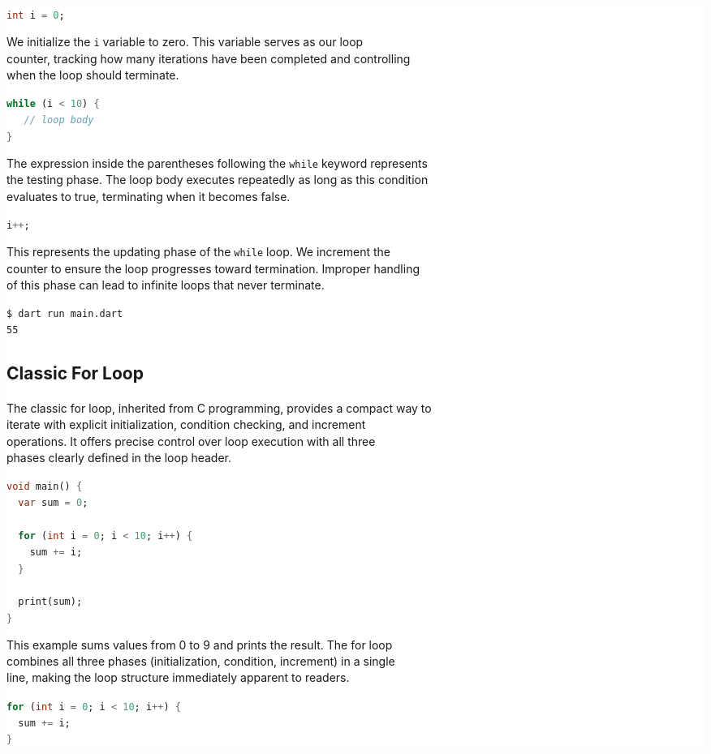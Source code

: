 ```dart
int i = 0;
```

We initialize the `i` variable to zero. This variable serves as our loop  
counter, tracking how many iterations have been completed and controlling  
when the loop should terminate.  

```dart
while (i < 10) {
   // loop body
}
```

The expression inside the parentheses following the `while` keyword represents  
the testing phase. The loop body executes repeatedly as long as this condition  
evaluates to true, terminating when it becomes false.  

```dart
i++;
```

This represents the updating phase of the `while` loop. We increment the  
counter to ensure the loop progresses toward termination. Improper handling  
of this phase can lead to infinite loops that never terminate.  

```
$ dart run main.dart
55
```


## Classic For Loop

The classic for loop, inherited from C programming, provides a compact way to  
iterate with explicit initialization, condition checking, and increment  
operations. It offers precise control over loop execution with all three  
phases clearly defined in the loop header.  

```dart
void main() {
  var sum = 0;

  for (int i = 0; i < 10; i++) {
    sum += i;
  }

  print(sum);
}
```

This example sums values from 0 to 9 and prints the result. The for loop  
combines all three phases (initialization, condition, increment) in a single  
line, making the loop structure immediately apparent to readers.  

```dart
for (int i = 0; i < 10; i++) {
  sum += i;
}
```
